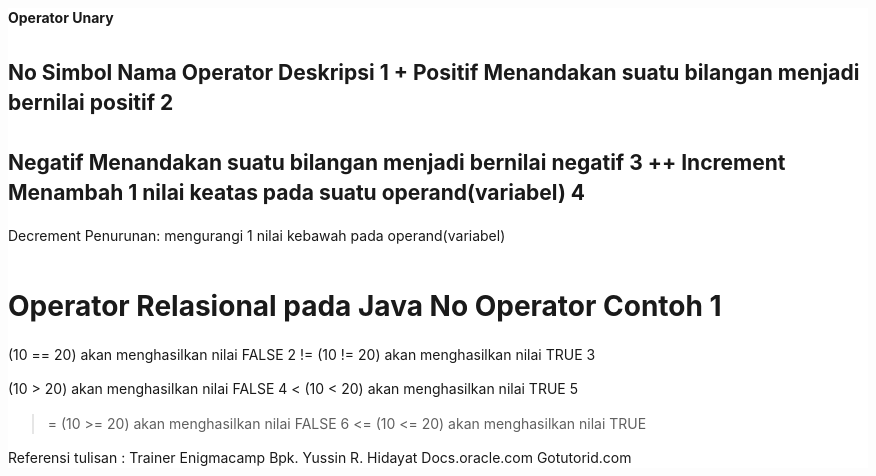 

**Operator Unary**

No
Simbol
Nama Operator
Deskripsi
1
+
Positif
Menandakan suatu bilangan menjadi bernilai positif
2
-
Negatif
Menandakan suatu bilangan menjadi bernilai negatif
3
++
Increment
Menambah 1 nilai keatas pada suatu operand(variabel)
4
--
Decrement
Penurunan: mengurangi 1 nilai kebawah pada operand(variabel)


Operator Relasional pada Java
No
Operator
Contoh
1
==
(10 == 20) akan menghasilkan nilai FALSE
2
!=
(10 != 20) akan menghasilkan nilai TRUE
3
>
(10 > 20) akan menghasilkan nilai FALSE
4
<
(10 < 20) akan menghasilkan nilai TRUE
5
>=
(10 >= 20) akan menghasilkan nilai FALSE
6
<=
(10 <= 20) akan menghasilkan nilai TRUE


Referensi tulisan :
Trainer Enigmacamp Bpk. Yussin R. Hidayat
Docs.oracle.com
Gotutorid.com



